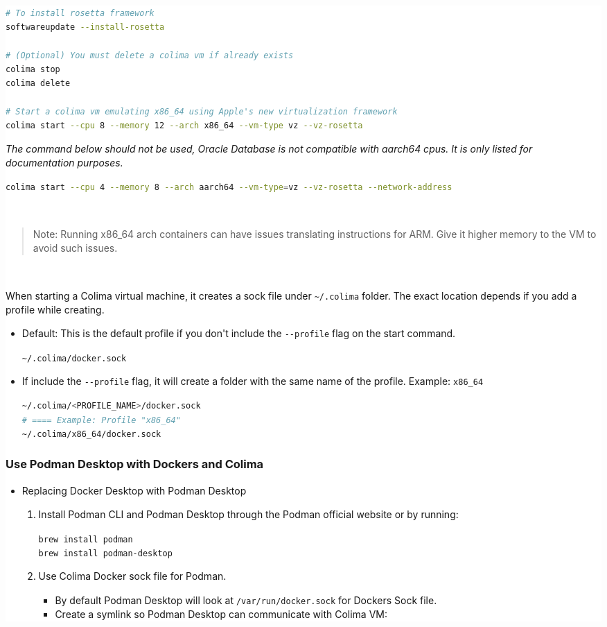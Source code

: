   ``` bash
  # To install rosetta framework
  softwareupdate --install-rosetta

  # (Optional) You must delete a colima vm if already exists
  colima stop
  colima delete

  # Start a colima vm emulating x86_64 using Apple's new virtualization framework
  colima start --cpu 8 --memory 12 --arch x86_64 --vm-type vz --vz-rosetta
  ```

  *The command below should not be used, Oracle Database is not compatible with aarch64 cpus. It is only listed for documentation purposes.*

  ``` bash
  colima start --cpu 4 --memory 8 --arch aarch64 --vm-type=vz --vz-rosetta --network-address
  ```
  
&nbsp;
> Note: Running x86_64 arch containers can have issues translating instructions for ARM. Give it higher memory to the VM to avoid such issues.

&nbsp;

When starting a Colima virtual machine, it creates a sock file under `~/.colima` folder. The exact location depends if you add a profile while creating.

* Default: This is the default profile if you don't include the `--profile` flag on the start command.

  ``` bash
  ~/.colima/docker.sock
  ```

* If include the `--profile` flag, it will create a folder with the same name of the profile. 
  Example: `x86_64`

  ``` bash
  ~/.colima/<PROFILE_NAME>/docker.sock
  # ==== Example: Profile "x86_64"
  ~/.colima/x86_64/docker.sock
  ```

### Use Podman Desktop with Dockers and Colima

* Replacing Docker Desktop with Podman Desktop

  1. Install Podman CLI and Podman Desktop through the Podman official website or by running:

      ``` bash
      brew install podman
      brew install podman-desktop
      ```

  2. Use Colima Docker sock file for Podman.
      * By default Podman Desktop will look at `/var/run/docker.sock` for Dockers Sock file.  
      * Create a symlink so Podman Desktop can communicate with Colima VM:

